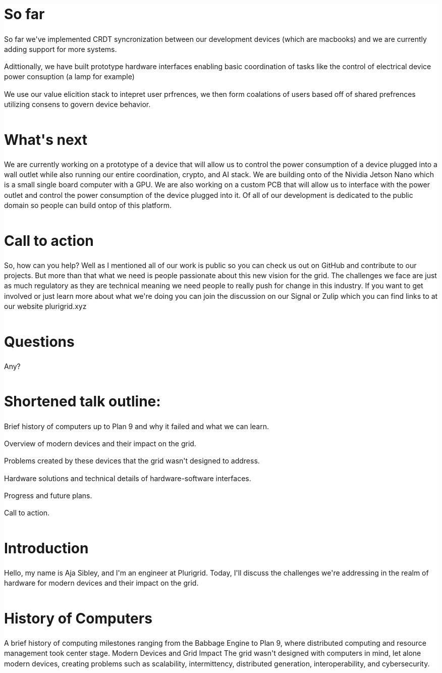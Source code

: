 # So far
So far we've implemented CRDT syncronization between our development devices (which are macbooks) and we are currently adding support for more systems.

Adittionally, we have built prototype hardware interfaces enabling basic coordination of tasks like the control of electrical device power consuption (a lamp for example)

We use our value elicition stack to intepret user prfrences, we then form coalations of users based off of shared prefrences utilizing consens to govern device behavior.

# What's next
We are currently working on a prototype of a device that will allow us to control the power consumption of a device plugged into a wall outlet while also running our entire coordination, crypto, and AI stack. We are building onto of the Nividia Jetson Nano which is a small single board computer with a GPU. We are also working on a custom PCB that will allow us to interface with the power outlet and control the power consumption of the device plugged into it. Of all of our development is dedicated to the public domain so people can build ontop of this platform.

# Call to action
So, how can you help? Well as I mentioned all of our work is public so you can check us out on GitHub and contribute to our projects. But more than that what we need is people passionate about this new vision for the grid. The challenges we face are just as much regulatory as they are technical meaning we need people to really push for change in this industry. If you want to get involved or just learn more about what we're doing you can join the discussion on our Signal or Zulip which you can find links to at our website plurigrid.xyz

# Questions
Any?


# Shortened talk outline:
Brief history of computers up to Plan 9 and why it failed and what we can learn.

Overview of modern devices and their impact on the grid.

Problems created by these devices that the grid wasn't designed to address.

Hardware solutions and technical details of hardware-software interfaces.

Progress and future plans.

Call to action.

# Introduction
Hello, my name is Aja Sibley, and I'm an engineer at Plurigrid. Today, I'll discuss the challenges we're addressing in the realm of hardware for modern devices and their impact on the grid.

# History of Computers
A brief history of computing milestones ranging from the Babbage Engine to Plan 9, where distributed computing and resource management took center stage.
Modern Devices and Grid Impact
The grid wasn't designed with computers in mind, let alone modern devices, creating problems such as scalability, intermittency, distributed generation, interoperability, and cybersecurity.
